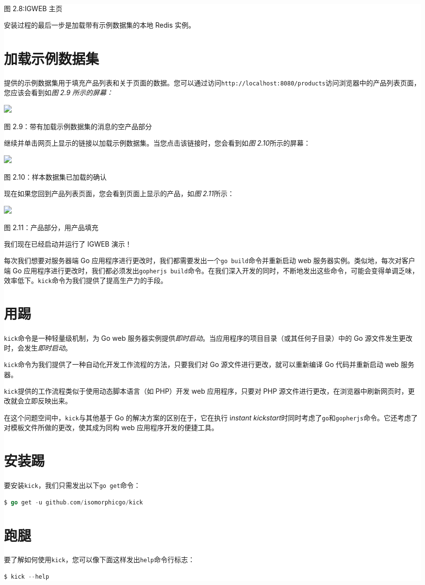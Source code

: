 图 2.8:IGWEB 主页

安装过程的最后一步是加载带有示例数据集的本地 Redis 实例。

# 加载示例数据集

提供的示例数据集用于填充产品列表和关于页面的数据。您可以通过访问`http://localhost:8080/products`访问浏览器中的产品列表页面，您应该会看到如*图 2.9 所示的屏幕：*

![](Images/628a6b67-8ec5-4f25-a637-fdc14036d7ad.png)

图 2.9：带有加载示例数据集的消息的空产品部分

继续并单击网页上显示的链接以加载示例数据集。当您点击该链接时，您会看到如*图 2.10*所示的屏幕：

![](Images/c3620722-69e4-4d0e-8a82-09e758657896.png)

图 2.10：样本数据集已加载的确认

现在如果您回到产品列表页面，您会看到页面上显示的产品，如*图 2.11*所示：

![](Images/8ae4bf3f-f652-4877-9ae2-fe1bcf497c29.png)

图 2.11：产品部分，用产品填充

我们现在已经启动并运行了 IGWEB 演示！

每次我们想要对服务器端 Go 应用程序进行更改时，我们都需要发出一个`go build`命令并重新启动 web 服务器实例。类似地，每次对客户端 Go 应用程序进行更改时，我们都必须发出`gopherjs build`命令。在我们深入开发的同时，不断地发出这些命令，可能会变得单调乏味，效率低下。`kick`命令为我们提供了提高生产力的手段。

# 用踢

`kick`命令是一种轻量级机制，为 Go web 服务器实例提供*即时启动*。当应用程序的项目目录（或其任何子目录）中的 Go 源文件发生更改时，会发生*即时启动*。

`kick`命令为我们提供了一种自动化开发工作流程的方法，只要我们对 Go 源文件进行更改，就可以重新编译 Go 代码并重新启动 web 服务器。

`kick`提供的工作流程类似于使用动态脚本语言（如 PHP）开发 web 应用程序，只要对 PHP 源文件进行更改，在浏览器中刷新网页时，更改就会立即反映出来。

在这个问题空间中，`kick`与其他基于 Go 的解决方案的区别在于，它在执行 i*nstant kickstart*时同时考虑了`go`和`gopherjs`命令。它还考虑了对模板文件所做的更改，使其成为同构 web 应用程序开发的便捷工具。

# 安装踢

要安装`kick`，我们只需发出以下`go get`命令：

```go
$ go get -u github.com/isomorphicgo/kick
```

# 跑腿

要了解如何使用`kick`，您可以像下面这样发出`help`命令行标志：

```go
$ kick --help
```
